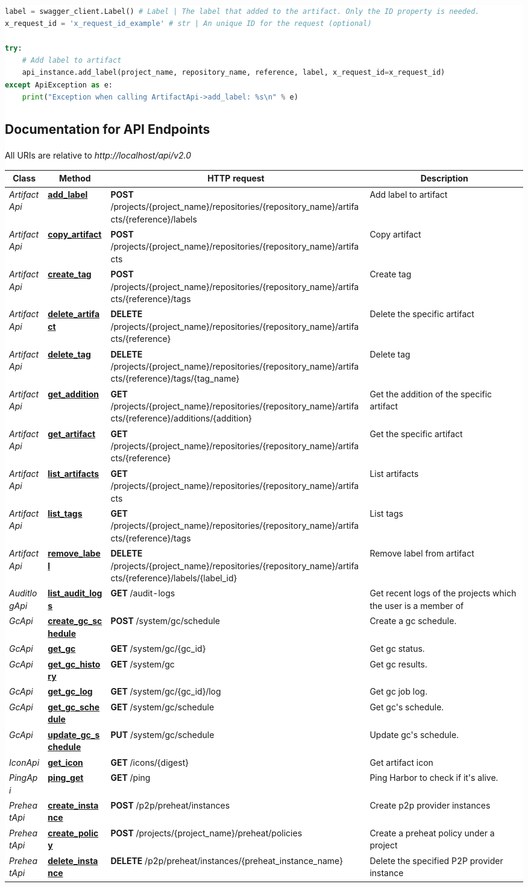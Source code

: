 ```python
label = swagger_client.Label() # Label | The label that added to the artifact. Only the ID property is needed.
x_request_id = 'x_request_id_example' # str | An unique ID for the request (optional)

try:
    # Add label to artifact
    api_instance.add_label(project_name, repository_name, reference, label, x_request_id=x_request_id)
except ApiException as e:
    print("Exception when calling ArtifactApi->add_label: %s\n" % e)

```

## Documentation for API Endpoints

All URIs are relative to *http://localhost/api/v2.0*

Class | Method | HTTP request | Description
------------ | ------------- | ------------- | -------------
*ArtifactApi* | [**add_label**](docs/ArtifactApi.md#add_label) | **POST** /projects/{project_name}/repositories/{repository_name}/artifacts/{reference}/labels | Add label to artifact
*ArtifactApi* | [**copy_artifact**](docs/ArtifactApi.md#copy_artifact) | **POST** /projects/{project_name}/repositories/{repository_name}/artifacts | Copy artifact
*ArtifactApi* | [**create_tag**](docs/ArtifactApi.md#create_tag) | **POST** /projects/{project_name}/repositories/{repository_name}/artifacts/{reference}/tags | Create tag
*ArtifactApi* | [**delete_artifact**](docs/ArtifactApi.md#delete_artifact) | **DELETE** /projects/{project_name}/repositories/{repository_name}/artifacts/{reference} | Delete the specific artifact
*ArtifactApi* | [**delete_tag**](docs/ArtifactApi.md#delete_tag) | **DELETE** /projects/{project_name}/repositories/{repository_name}/artifacts/{reference}/tags/{tag_name} | Delete tag
*ArtifactApi* | [**get_addition**](docs/ArtifactApi.md#get_addition) | **GET** /projects/{project_name}/repositories/{repository_name}/artifacts/{reference}/additions/{addition} | Get the addition of the specific artifact
*ArtifactApi* | [**get_artifact**](docs/ArtifactApi.md#get_artifact) | **GET** /projects/{project_name}/repositories/{repository_name}/artifacts/{reference} | Get the specific artifact
*ArtifactApi* | [**list_artifacts**](docs/ArtifactApi.md#list_artifacts) | **GET** /projects/{project_name}/repositories/{repository_name}/artifacts | List artifacts
*ArtifactApi* | [**list_tags**](docs/ArtifactApi.md#list_tags) | **GET** /projects/{project_name}/repositories/{repository_name}/artifacts/{reference}/tags | List tags
*ArtifactApi* | [**remove_label**](docs/ArtifactApi.md#remove_label) | **DELETE** /projects/{project_name}/repositories/{repository_name}/artifacts/{reference}/labels/{label_id} | Remove label from artifact
*AuditlogApi* | [**list_audit_logs**](docs/AuditlogApi.md#list_audit_logs) | **GET** /audit-logs | Get recent logs of the projects which the user is a member of
*GcApi* | [**create_gc_schedule**](docs/GcApi.md#create_gc_schedule) | **POST** /system/gc/schedule | Create a gc schedule.
*GcApi* | [**get_gc**](docs/GcApi.md#get_gc) | **GET** /system/gc/{gc_id} | Get gc status.
*GcApi* | [**get_gc_history**](docs/GcApi.md#get_gc_history) | **GET** /system/gc | Get gc results.
*GcApi* | [**get_gc_log**](docs/GcApi.md#get_gc_log) | **GET** /system/gc/{gc_id}/log | Get gc job log.
*GcApi* | [**get_gc_schedule**](docs/GcApi.md#get_gc_schedule) | **GET** /system/gc/schedule | Get gc&#39;s schedule.
*GcApi* | [**update_gc_schedule**](docs/GcApi.md#update_gc_schedule) | **PUT** /system/gc/schedule | Update gc&#39;s schedule.
*IconApi* | [**get_icon**](docs/IconApi.md#get_icon) | **GET** /icons/{digest} | Get artifact icon
*PingApi* | [**ping_get**](docs/PingApi.md#ping_get) | **GET** /ping | Ping Harbor to check if it&#39;s alive.
*PreheatApi* | [**create_instance**](docs/PreheatApi.md#create_instance) | **POST** /p2p/preheat/instances | Create p2p provider instances
*PreheatApi* | [**create_policy**](docs/PreheatApi.md#create_policy) | **POST** /projects/{project_name}/preheat/policies | Create a preheat policy under a project
*PreheatApi* | [**delete_instance**](docs/PreheatApi.md#delete_instance) | **DELETE** /p2p/preheat/instances/{preheat_instance_name} | Delete the specified P2P provider instance